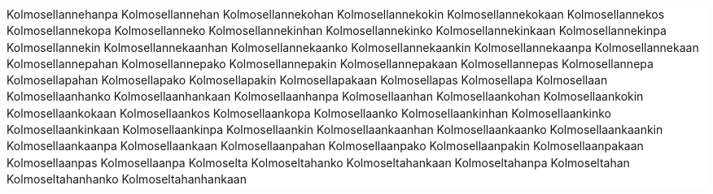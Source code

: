 Kolmosellannehanpa
Kolmosellannehan
Kolmosellannekohan
Kolmosellannekokin
Kolmosellannekokaan
Kolmosellannekos
Kolmosellannekopa
Kolmosellanneko
Kolmosellannekinhan
Kolmosellannekinko
Kolmosellannekinkaan
Kolmosellannekinpa
Kolmosellannekin
Kolmosellannekaanhan
Kolmosellannekaanko
Kolmosellannekaankin
Kolmosellannekaanpa
Kolmosellannekaan
Kolmosellannepahan
Kolmosellannepako
Kolmosellannepakin
Kolmosellannepakaan
Kolmosellannepas
Kolmosellannepa
Kolmosellapahan
Kolmosellapako
Kolmosellapakin
Kolmosellapakaan
Kolmosellapas
Kolmosellapa
Kolmosellaan
Kolmosellaanhanko
Kolmosellaanhankaan
Kolmosellaanhanpa
Kolmosellaanhan
Kolmosellaankohan
Kolmosellaankokin
Kolmosellaankokaan
Kolmosellaankos
Kolmosellaankopa
Kolmosellaanko
Kolmosellaankinhan
Kolmosellaankinko
Kolmosellaankinkaan
Kolmosellaankinpa
Kolmosellaankin
Kolmosellaankaanhan
Kolmosellaankaanko
Kolmosellaankaankin
Kolmosellaankaanpa
Kolmosellaankaan
Kolmosellaanpahan
Kolmosellaanpako
Kolmosellaanpakin
Kolmosellaanpakaan
Kolmosellaanpas
Kolmosellaanpa
Kolmoselta
Kolmoseltahanko
Kolmoseltahankaan
Kolmoseltahanpa
Kolmoseltahan
Kolmoseltahanhanko
Kolmoseltahanhankaan